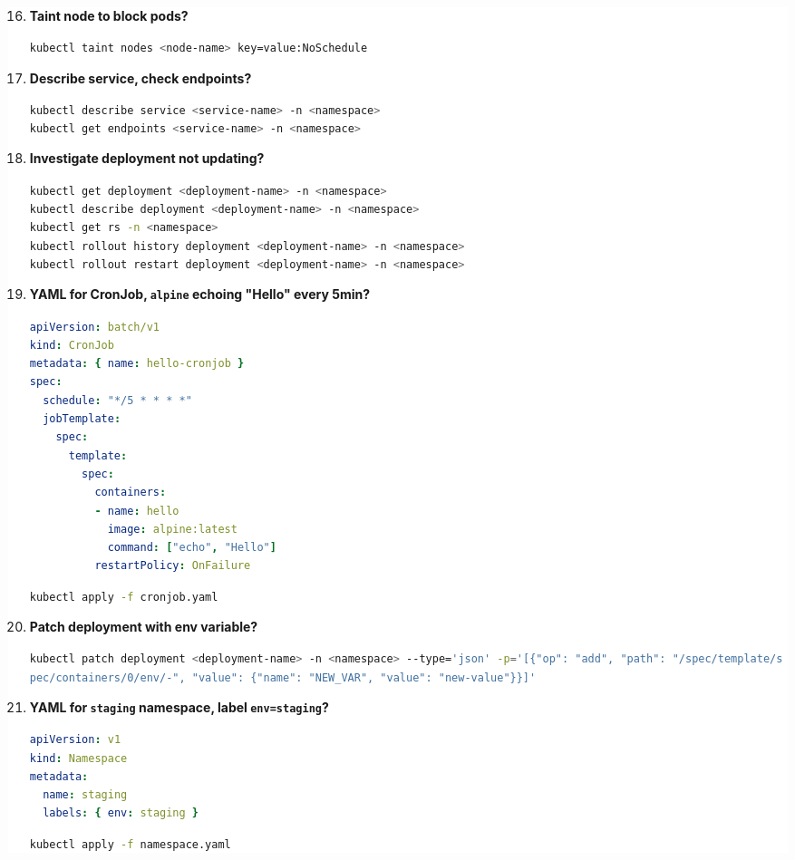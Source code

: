 16. **Taint node to block pods?**  
    ```bash
    kubectl taint nodes <node-name> key=value:NoSchedule
    ```

17. **Describe service, check endpoints?**  
    ```bash
    kubectl describe service <service-name> -n <namespace>
    kubectl get endpoints <service-name> -n <namespace>
    ```

18. **Investigate deployment not updating?**  
    ```bash
    kubectl get deployment <deployment-name> -n <namespace>
    kubectl describe deployment <deployment-name> -n <namespace>
    kubectl get rs -n <namespace>
    kubectl rollout history deployment <deployment-name> -n <namespace>
    kubectl rollout restart deployment <deployment-name> -n <namespace>
    ```

19. **YAML for CronJob, `alpine` echoing "Hello" every 5min?**  
    ```yaml
    apiVersion: batch/v1
    kind: CronJob
    metadata: { name: hello-cronjob }
    spec:
      schedule: "*/5 * * * *"
      jobTemplate:
        spec:
          template:
            spec:
              containers:
              - name: hello
                image: alpine:latest
                command: ["echo", "Hello"]
              restartPolicy: OnFailure
    ```
    ```bash
    kubectl apply -f cronjob.yaml
    ```

20. **Patch deployment with env variable?**  
    ```bash
    kubectl patch deployment <deployment-name> -n <namespace> --type='json' -p='[{"op": "add", "path": "/spec/template/spec/containers/0/env/-", "value": {"name": "NEW_VAR", "value": "new-value"}}]'
    ```

21. **YAML for `staging` namespace, label `env=staging`?**  
    ```yaml
    apiVersion: v1
    kind: Namespace
    metadata:
      name: staging
      labels: { env: staging }
    ```
    ```bash
    kubectl apply -f namespace.yaml
    ```
